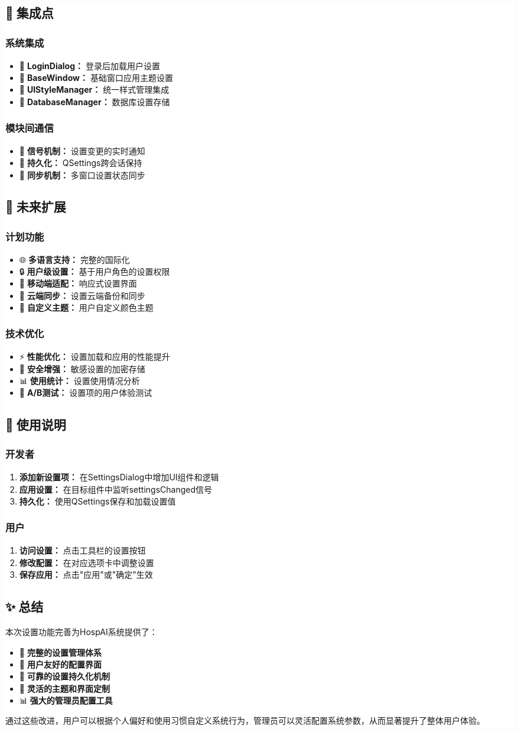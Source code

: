 ## 🔄 集成点

### 系统集成
- 🔗 **LoginDialog：** 登录后加载用户设置
- 🔗 **BaseWindow：** 基础窗口应用主题设置
- 🔗 **UIStyleManager：** 统一样式管理集成
- 🔗 **DatabaseManager：** 数据库设置存储

### 模块间通信
- 📡 **信号机制：** 设置变更的实时通知
- 💾 **持久化：** QSettings跨会话保持
- 🔄 **同步机制：** 多窗口设置状态同步

## 🚀 未来扩展

### 计划功能
- 🌐 **多语言支持：** 完整的国际化
- 🔒 **用户级设置：** 基于用户角色的设置权限
- 📱 **移动端适配：** 响应式设置界面
- 🔄 **云端同步：** 设置云端备份和同步
- 🎨 **自定义主题：** 用户自定义颜色主题

### 技术优化
- ⚡ **性能优化：** 设置加载和应用的性能提升
- 🔐 **安全增强：** 敏感设置的加密存储
- 📊 **使用统计：** 设置使用情况分析
- 🧪 **A/B测试：** 设置项的用户体验测试

## 📝 使用说明

### 开发者
1. **添加新设置项：** 在SettingsDialog中增加UI组件和逻辑
2. **应用设置：** 在目标组件中监听settingsChanged信号
3. **持久化：** 使用QSettings保存和加载设置值

### 用户
1. **访问设置：** 点击工具栏的设置按钮
2. **修改配置：** 在对应选项卡中调整设置
3. **保存应用：** 点击"应用"或"确定"生效

## ✨ 总结

本次设置功能完善为HospAI系统提供了：
- 🎯 **完整的设置管理体系**
- 🔧 **用户友好的配置界面**
- 💾 **可靠的设置持久化机制**
- 🎨 **灵活的主题和界面定制**
- 📊 **强大的管理员配置工具**

通过这些改进，用户可以根据个人偏好和使用习惯自定义系统行为，管理员可以灵活配置系统参数，从而显著提升了整体用户体验。 